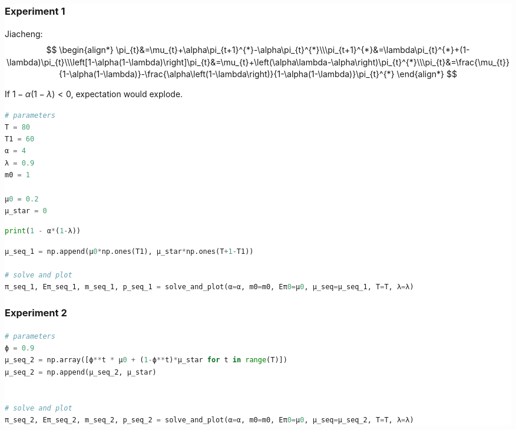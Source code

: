 ### Experiment 1

Jiacheng: 
$$
\begin{align*}
\pi_{t}&=\mu_{t}+\alpha\pi_{t+1}^{*}-\alpha\pi_{t}^{*}\\\pi_{t+1}^{*}&=\lambda\pi_{t}^{*}+(1-\lambda)\pi_{t}\\\left[1-\alpha(1-\lambda)\right]\pi_{t}&=\mu_{t}+\left(\alpha\lambda-\alpha\right)\pi_{t}^{*}\\\pi_{t}&=\frac{\mu_{t}}{1-\alpha(1-\lambda)}-\frac{\alpha\left(1-\lambda\right)}{1-\alpha(1-\lambda)}\pi_{t}^{*}
\end{align*}
$$

If $1-\alpha(1-\lambda)<0$, expectation would explode.

```python
# parameters
T = 80
T1 = 60
α = 4
λ = 0.9
m0 = 1

μ0 = 0.2
μ_star = 0
```

```python
print(1 - α*(1-λ))
```

```python
μ_seq_1 = np.append(μ0*np.ones(T1), μ_star*np.ones(T+1-T1))

# solve and plot
π_seq_1, Eπ_seq_1, m_seq_1, p_seq_1 = solve_and_plot(α=α, m0=m0, Eπ0=μ0, μ_seq=μ_seq_1, T=T, λ=λ)
```

### Experiment 2

```python
# parameters
ϕ = 0.9
μ_seq_2 = np.array([ϕ**t * μ0 + (1-ϕ**t)*μ_star for t in range(T)])
μ_seq_2 = np.append(μ_seq_2, μ_star)


# solve and plot
π_seq_2, Eπ_seq_2, m_seq_2, p_seq_2 = solve_and_plot(α=α, m0=m0, Eπ0=μ0, μ_seq=μ_seq_2, T=T, λ=λ)
```
